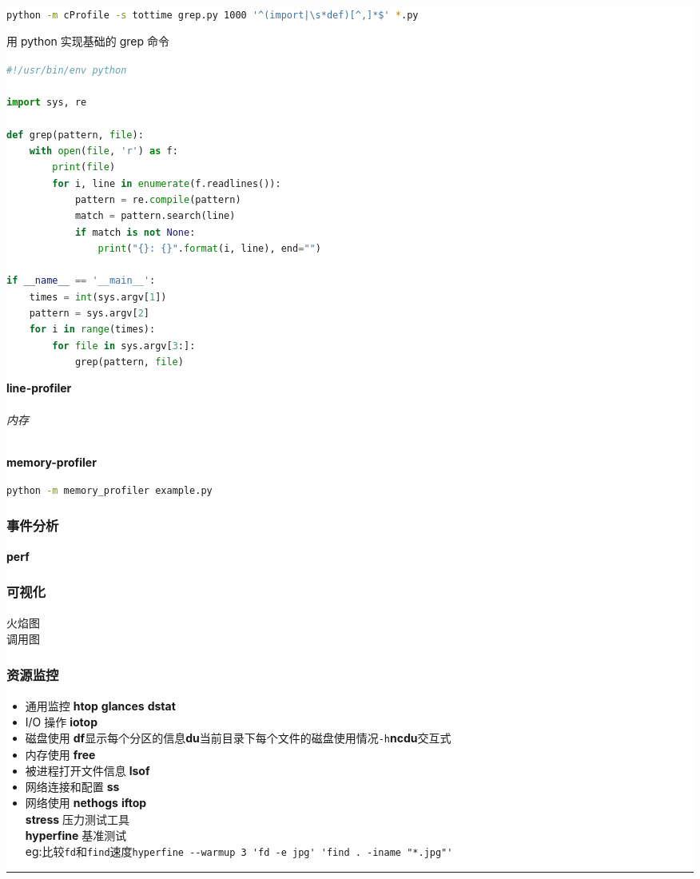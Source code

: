 ```zsh
python -m cProfile -s tottime grep.py 1000 '^(import|\s*def)[^,]*$' *.py
```

用 python 实现基础的 grep 命令

```python
#!/usr/bin/env python

import sys, re

def grep(pattern, file):
    with open(file, 'r') as f:
        print(file)
        for i, line in enumerate(f.readlines()):
            pattern = re.compile(pattern)
            match = pattern.search(line)
            if match is not None:
                print("{}: {}".format(i, line), end="")

if __name__ == '__main__':
    times = int(sys.argv[1])
    pattern = sys.argv[2]
    for i in range(times):
        for file in sys.argv[3:]:
            grep(pattern, file)
```

**line-profiler**

###### 内存

**memory-profiler**

```zsh
python -m memory_profiler example.py
```

### 事件分析

**perf**

### 可视化

火焰图  
调用图

### 资源监控

- 通用监控 **htop** **glances** **dstat**
- I/O 操作 **iotop**
- 磁盘使用 **df**显示每个分区的信息**du**当前目录下每个文件的磁盘使用情况`-h`**ncdu**交互式
- 内存使用 **free**
- 被进程打开文件信息 **lsof**
- 网络连接和配置 **ss**
- 网络使用 **nethogs** **iftop**  
  **stress** 压力测试工具  
  **hyperfine** 基准测试  
  eg:比较`fd`和`find`速度`hyperfine --warmup 3 'fd -e jpg' 'find . -iname "*.jpg"'`

---